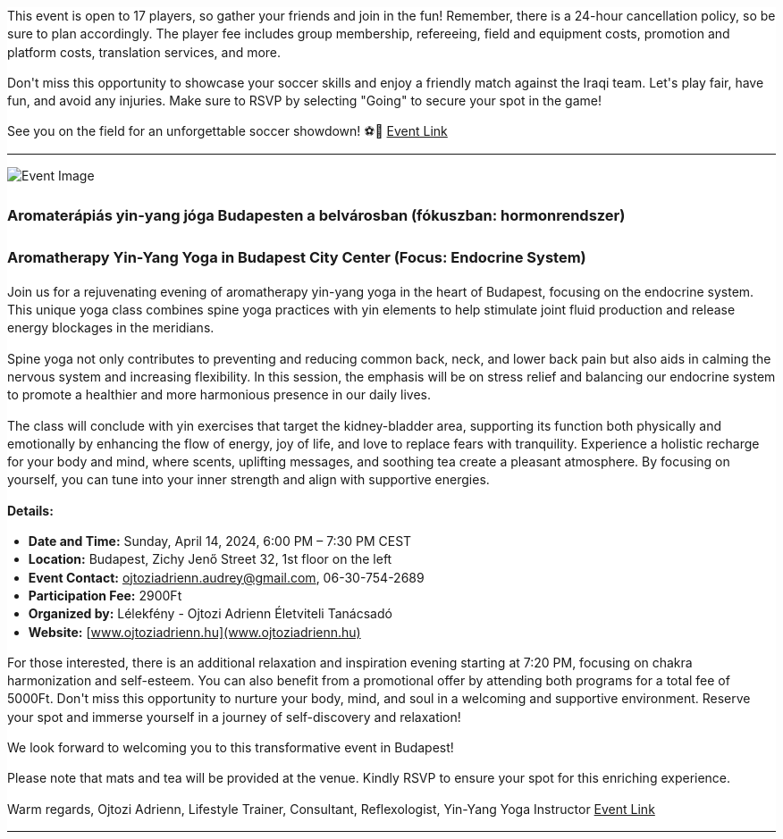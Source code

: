 This event is open to 17 players, so gather your friends and join in the fun! Remember, there is a 24-hour cancellation policy, so be sure to plan accordingly. The player fee includes group membership, refereeing, field and equipment costs, promotion and platform costs, translation services, and more.

Don't miss this opportunity to showcase your soccer skills and enjoy a friendly match against the Iraqi team. Let's play fair, have fun, and avoid any injuries. Make sure to RSVP by selecting "Going" to secure your spot in the game!

See you on the field for an unforgettable soccer showdown! ⚽️🥅
[Event Link](https://facebook.com/events/1828321734314302)

---
![Event Image](https://scontent-fra5-2.xx.fbcdn.net/v/t39.30808-6/434020846_865477592264084_2249628991133990892_n.jpg?_nc_cat=106&ccb=1-7&_nc_sid=5f2048&_nc_ohc=ilGBKbQ-zfwAb7igFxX&_nc_ht=scontent-fra5-2.xx&oh=00_AfBGfwjbBbFCMSBTASgHpccIWJdBlxxM3HosJwqyjdzGZg&oe=66211B62)

 ### Aromaterápiás yin-yang jóga Budapesten a belvárosban (fókuszban: hormonrendszer)

### Aromatherapy Yin-Yang Yoga in Budapest City Center (Focus: Endocrine System)

Join us for a rejuvenating evening of aromatherapy yin-yang yoga in the heart of Budapest, focusing on the endocrine system. This unique yoga class combines spine yoga practices with yin elements to help stimulate joint fluid production and release energy blockages in the meridians. 

Spine yoga not only contributes to preventing and reducing common back, neck, and lower back pain but also aids in calming the nervous system and increasing flexibility. In this session, the emphasis will be on stress relief and balancing our endocrine system to promote a healthier and more harmonious presence in our daily lives.

The class will conclude with yin exercises that target the kidney-bladder area, supporting its function both physically and emotionally by enhancing the flow of energy, joy of life, and love to replace fears with tranquility. Experience a holistic recharge for your body and mind, where scents, uplifting messages, and soothing tea create a pleasant atmosphere. By focusing on yourself, you can tune into your inner strength and align with supportive energies.

**Details:**
- **Date and Time:** Sunday, April 14, 2024, 6:00 PM – 7:30 PM CEST
- **Location:** Budapest, Zichy Jenő Street 32, 1st floor on the left
- **Event Contact:** ojtoziadrienn.audrey@gmail.com, 06-30-754-2689
- **Participation Fee:** 2900Ft
- **Organized by:** Lélekfény - Ojtozi Adrienn Életviteli Tanácsadó
- **Website:** [www.ojtoziadrienn.hu](www.ojtoziadrienn.hu)

For those interested, there is an additional relaxation and inspiration evening starting at 7:20 PM, focusing on chakra harmonization and self-esteem. You can also benefit from a promotional offer by attending both programs for a total fee of 5000Ft. Don't miss this opportunity to nurture your body, mind, and soul in a welcoming and supportive environment. Reserve your spot and immerse yourself in a journey of self-discovery and relaxation!

We look forward to welcoming you to this transformative event in Budapest!

Please note that mats and tea will be provided at the venue. Kindly RSVP to ensure your spot for this enriching experience.

Warm regards,
Ojtozi Adrienn, Lifestyle Trainer, Consultant, Reflexologist, Yin-Yang Yoga Instructor
[Event Link](https://facebook.com/events/735808721724422)

---

